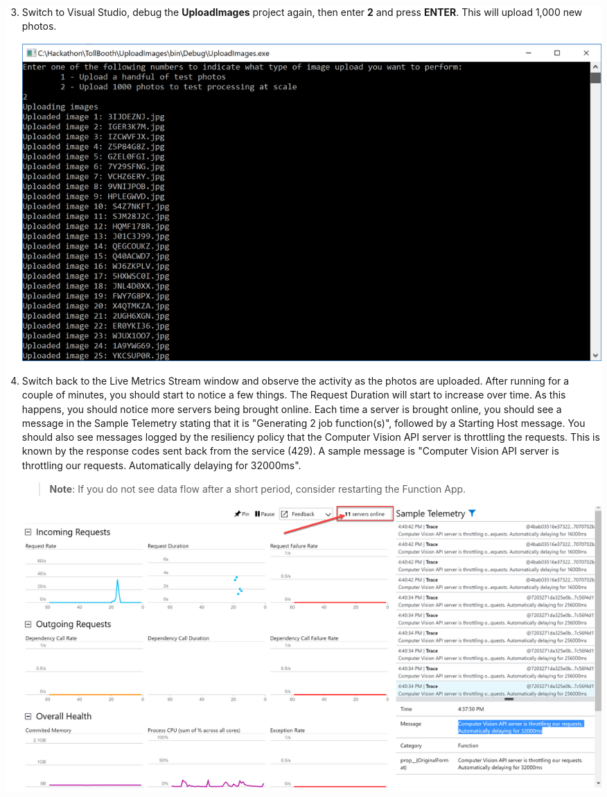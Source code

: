 3.  Switch to Visual Studio, debug the **UploadImages** project again, then enter **2** and press **ENTER**. This will upload 1,000 new photos.

    ![the Command prompt window displays image uploading information.](images/Hands-onlabstep-by-step-Serverlessarchitectureimages/media/image71.png 'Command Prompt window')

4.  Switch back to the Live Metrics Stream window and observe the activity as the photos are uploaded. After running for a couple of minutes, you should start to notice a few things. The Request Duration will start to increase over time. As this happens, you should notice more servers being brought online. Each time a server is brought online, you should see a message in the Sample Telemetry stating that it is "Generating 2 job function(s)", followed by a Starting Host message. You should also see messages logged by the resiliency policy that the Computer Vision API server is throttling the requests. This is known by the response codes sent back from the service (429). A sample message is "Computer Vision API server is throttling our requests. Automatically delaying for 32000ms".


    >**Note**:  If you do not see data flow after a short period, consider restarting the Function App.

    ![In the Live Metrics Stream window, 11 servers are now online.](images/Hands-onlabstep-by-step-Serverlessarchitectureimages/media/image74.png "Live Metrics Stream window ")
